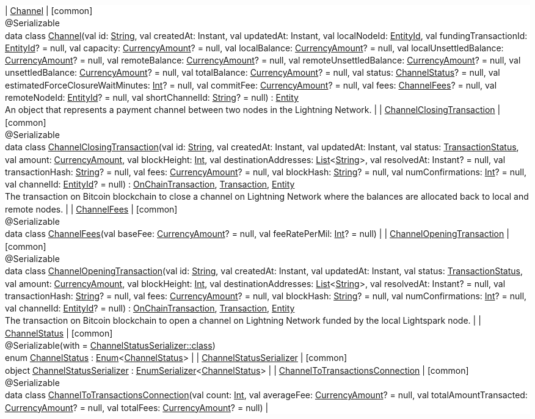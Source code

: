 | [Channel](-channel/index.md) | [common]<br>@Serializable<br>data class [Channel](-channel/index.md)(val id: [String](https://kotlinlang.org/api/latest/jvm/stdlib/kotlin/-string/index.html), val createdAt: Instant, val updatedAt: Instant, val localNodeId: [EntityId](-entity-id/index.md), val fundingTransactionId: [EntityId](-entity-id/index.md)? = null, val capacity: [CurrencyAmount](-currency-amount/index.md)? = null, val localBalance: [CurrencyAmount](-currency-amount/index.md)? = null, val localUnsettledBalance: [CurrencyAmount](-currency-amount/index.md)? = null, val remoteBalance: [CurrencyAmount](-currency-amount/index.md)? = null, val remoteUnsettledBalance: [CurrencyAmount](-currency-amount/index.md)? = null, val unsettledBalance: [CurrencyAmount](-currency-amount/index.md)? = null, val totalBalance: [CurrencyAmount](-currency-amount/index.md)? = null, val status: [ChannelStatus](-channel-status/index.md)? = null, val estimatedForceClosureWaitMinutes: [Int](https://kotlinlang.org/api/latest/jvm/stdlib/kotlin/-int/index.html)? = null, val commitFee: [CurrencyAmount](-currency-amount/index.md)? = null, val fees: [ChannelFees](-channel-fees/index.md)? = null, val remoteNodeId: [EntityId](-entity-id/index.md)? = null, val shortChannelId: [String](https://kotlinlang.org/api/latest/jvm/stdlib/kotlin/-string/index.html)? = null) : [Entity](-entity/index.md)<br>An object that represents a payment channel between two nodes in the Lightning Network. |
| [ChannelClosingTransaction](-channel-closing-transaction/index.md) | [common]<br>@Serializable<br>data class [ChannelClosingTransaction](-channel-closing-transaction/index.md)(val id: [String](https://kotlinlang.org/api/latest/jvm/stdlib/kotlin/-string/index.html), val createdAt: Instant, val updatedAt: Instant, val status: [TransactionStatus](-transaction-status/index.md), val amount: [CurrencyAmount](-currency-amount/index.md), val blockHeight: [Int](https://kotlinlang.org/api/latest/jvm/stdlib/kotlin/-int/index.html), val destinationAddresses: [List](https://kotlinlang.org/api/latest/jvm/stdlib/kotlin.collections/-list/index.html)&lt;[String](https://kotlinlang.org/api/latest/jvm/stdlib/kotlin/-string/index.html)&gt;, val resolvedAt: Instant? = null, val transactionHash: [String](https://kotlinlang.org/api/latest/jvm/stdlib/kotlin/-string/index.html)? = null, val fees: [CurrencyAmount](-currency-amount/index.md)? = null, val blockHash: [String](https://kotlinlang.org/api/latest/jvm/stdlib/kotlin/-string/index.html)? = null, val numConfirmations: [Int](https://kotlinlang.org/api/latest/jvm/stdlib/kotlin/-int/index.html)? = null, val channelId: [EntityId](-entity-id/index.md)? = null) : [OnChainTransaction](-on-chain-transaction/index.md), [Transaction](-transaction/index.md), [Entity](-entity/index.md)<br>The transaction on Bitcoin blockchain to close a channel on Lightning Network where the balances are allocated back to local and remote nodes. |
| [ChannelFees](-channel-fees/index.md) | [common]<br>@Serializable<br>data class [ChannelFees](-channel-fees/index.md)(val baseFee: [CurrencyAmount](-currency-amount/index.md)? = null, val feeRatePerMil: [Int](https://kotlinlang.org/api/latest/jvm/stdlib/kotlin/-int/index.html)? = null) |
| [ChannelOpeningTransaction](-channel-opening-transaction/index.md) | [common]<br>@Serializable<br>data class [ChannelOpeningTransaction](-channel-opening-transaction/index.md)(val id: [String](https://kotlinlang.org/api/latest/jvm/stdlib/kotlin/-string/index.html), val createdAt: Instant, val updatedAt: Instant, val status: [TransactionStatus](-transaction-status/index.md), val amount: [CurrencyAmount](-currency-amount/index.md), val blockHeight: [Int](https://kotlinlang.org/api/latest/jvm/stdlib/kotlin/-int/index.html), val destinationAddresses: [List](https://kotlinlang.org/api/latest/jvm/stdlib/kotlin.collections/-list/index.html)&lt;[String](https://kotlinlang.org/api/latest/jvm/stdlib/kotlin/-string/index.html)&gt;, val resolvedAt: Instant? = null, val transactionHash: [String](https://kotlinlang.org/api/latest/jvm/stdlib/kotlin/-string/index.html)? = null, val fees: [CurrencyAmount](-currency-amount/index.md)? = null, val blockHash: [String](https://kotlinlang.org/api/latest/jvm/stdlib/kotlin/-string/index.html)? = null, val numConfirmations: [Int](https://kotlinlang.org/api/latest/jvm/stdlib/kotlin/-int/index.html)? = null, val channelId: [EntityId](-entity-id/index.md)? = null) : [OnChainTransaction](-on-chain-transaction/index.md), [Transaction](-transaction/index.md), [Entity](-entity/index.md)<br>The transaction on Bitcoin blockchain to open a channel on Lightning Network funded by the local Lightspark node. |
| [ChannelStatus](-channel-status/index.md) | [common]<br>@Serializable(with = [ChannelStatusSerializer::class](-channel-status-serializer/index.md))<br>enum [ChannelStatus](-channel-status/index.md) : [Enum](https://kotlinlang.org/api/latest/jvm/stdlib/kotlin/-enum/index.html)&lt;[ChannelStatus](-channel-status/index.md)&gt; |
| [ChannelStatusSerializer](-channel-status-serializer/index.md) | [common]<br>object [ChannelStatusSerializer](-channel-status-serializer/index.md) : [EnumSerializer](../com.lightspark.sdk.util/-enum-serializer/index.md)&lt;[ChannelStatus](-channel-status/index.md)&gt; |
| [ChannelToTransactionsConnection](-channel-to-transactions-connection/index.md) | [common]<br>@Serializable<br>data class [ChannelToTransactionsConnection](-channel-to-transactions-connection/index.md)(val count: [Int](https://kotlinlang.org/api/latest/jvm/stdlib/kotlin/-int/index.html), val averageFee: [CurrencyAmount](-currency-amount/index.md)? = null, val totalAmountTransacted: [CurrencyAmount](-currency-amount/index.md)? = null, val totalFees: [CurrencyAmount](-currency-amount/index.md)? = null) |